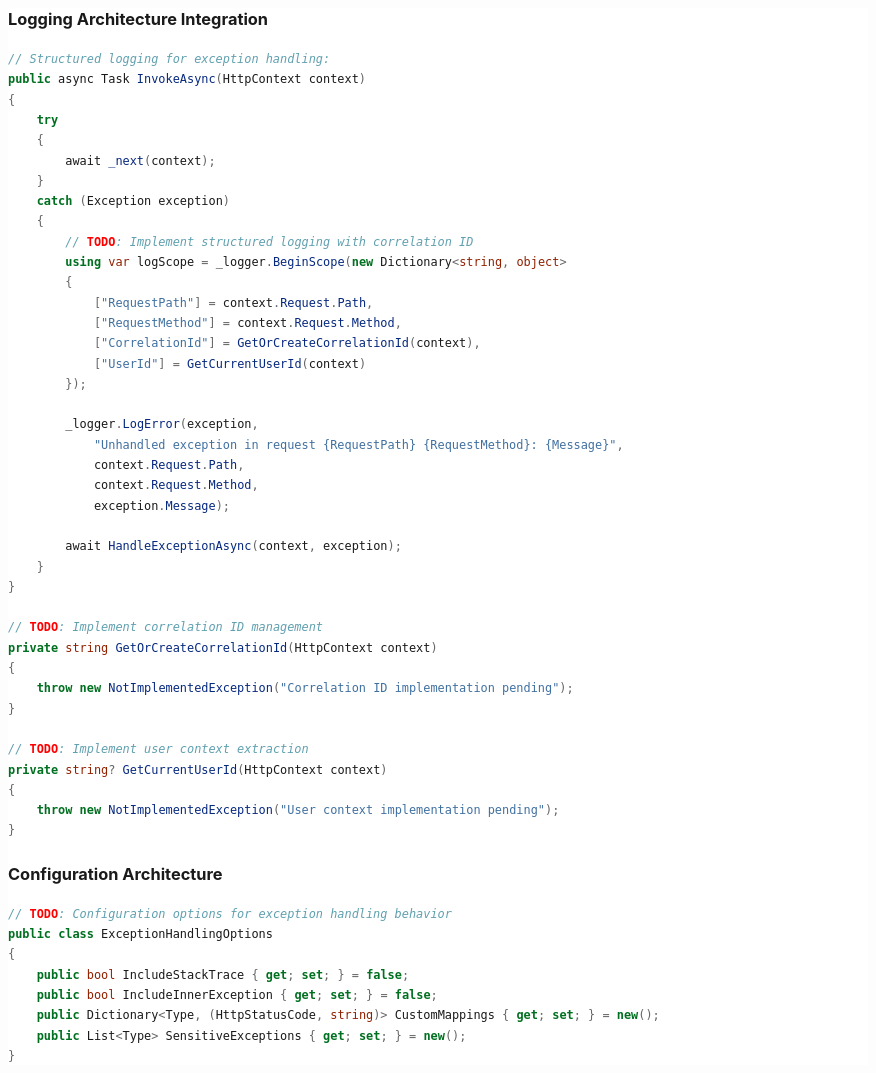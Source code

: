 ### Logging Architecture Integration

```csharp
// Structured logging for exception handling:
public async Task InvokeAsync(HttpContext context)
{
    try
    {
        await _next(context);
    }
    catch (Exception exception)
    {
        // TODO: Implement structured logging with correlation ID
        using var logScope = _logger.BeginScope(new Dictionary<string, object>
        {
            ["RequestPath"] = context.Request.Path,
            ["RequestMethod"] = context.Request.Method,
            ["CorrelationId"] = GetOrCreateCorrelationId(context),
            ["UserId"] = GetCurrentUserId(context)
        });

        _logger.LogError(exception, 
            "Unhandled exception in request {RequestPath} {RequestMethod}: {Message}",
            context.Request.Path,
            context.Request.Method, 
            exception.Message);

        await HandleExceptionAsync(context, exception);
    }
}

// TODO: Implement correlation ID management
private string GetOrCreateCorrelationId(HttpContext context)
{
    throw new NotImplementedException("Correlation ID implementation pending");
}

// TODO: Implement user context extraction
private string? GetCurrentUserId(HttpContext context)
{
    throw new NotImplementedException("User context implementation pending");
}
```

### Configuration Architecture

```csharp
// TODO: Configuration options for exception handling behavior
public class ExceptionHandlingOptions
{
    public bool IncludeStackTrace { get; set; } = false;
    public bool IncludeInnerException { get; set; } = false;
    public Dictionary<Type, (HttpStatusCode, string)> CustomMappings { get; set; } = new();
    public List<Type> SensitiveExceptions { get; set; } = new();
}
```
